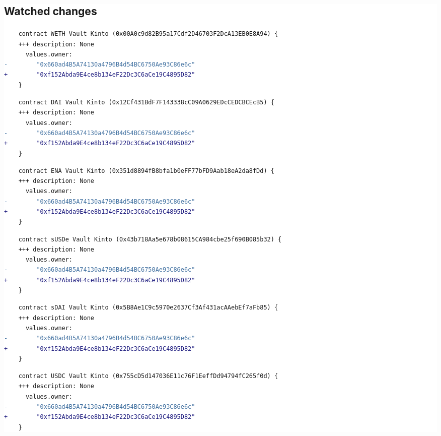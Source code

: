 ## Watched changes

```diff
    contract WETH Vault Kinto (0x00A0c9d82B95a17Cdf2D46703F2DcA13EB0E8A94) {
    +++ description: None
      values.owner:
-        "0x660ad4B5A74130a4796B4d54BC6750Ae93C86e6c"
+        "0xf152Abda9E4ce8b134eF22Dc3C6aCe19C4895D82"
    }
```

```diff
    contract DAI Vault Kinto (0x12Cf431BdF7F143338cC09A0629EDcCEDCBCEcB5) {
    +++ description: None
      values.owner:
-        "0x660ad4B5A74130a4796B4d54BC6750Ae93C86e6c"
+        "0xf152Abda9E4ce8b134eF22Dc3C6aCe19C4895D82"
    }
```

```diff
    contract ENA Vault Kinto (0x351d8894fB8bfa1b0eFF77bFD9Aab18eA2da8fDd) {
    +++ description: None
      values.owner:
-        "0x660ad4B5A74130a4796B4d54BC6750Ae93C86e6c"
+        "0xf152Abda9E4ce8b134eF22Dc3C6aCe19C4895D82"
    }
```

```diff
    contract sUSDe Vault Kinto (0x43b718Aa5e678b08615CA984cbe25f690B085b32) {
    +++ description: None
      values.owner:
-        "0x660ad4B5A74130a4796B4d54BC6750Ae93C86e6c"
+        "0xf152Abda9E4ce8b134eF22Dc3C6aCe19C4895D82"
    }
```

```diff
    contract sDAI Vault Kinto (0x5B8Ae1C9c5970e2637Cf3Af431acAAebEf7aFb85) {
    +++ description: None
      values.owner:
-        "0x660ad4B5A74130a4796B4d54BC6750Ae93C86e6c"
+        "0xf152Abda9E4ce8b134eF22Dc3C6aCe19C4895D82"
    }
```

```diff
    contract USDC Vault Kinto (0x755cD5d147036E11c76F1EeffDd94794fC265f0d) {
    +++ description: None
      values.owner:
-        "0x660ad4B5A74130a4796B4d54BC6750Ae93C86e6c"
+        "0xf152Abda9E4ce8b134eF22Dc3C6aCe19C4895D82"
    }
```
